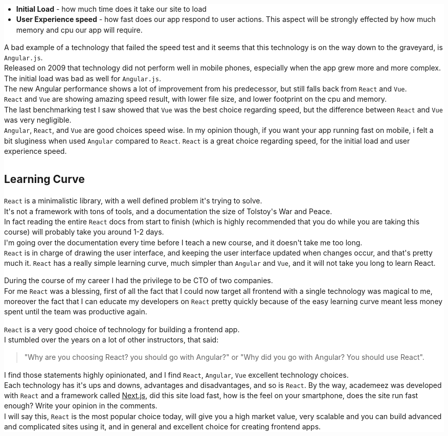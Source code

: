 - **Initial Load** - how much time does it take our site to load
- **User Experience speed** - how fast does our app respond to user actions. This aspect will be strongly effected by how much memory and cpu our app will require.

A bad example of a technology that failed the speed test and it seems that this technology is on the way down to the graveyard, is `Angular.js`.  
Released on 2009 that technology did not perform well in mobile phones, especially when the app grew more and more complex.  
The initial load was bad as well for `Angular.js`.  
The new Angular performance shows a lot of improvement from his predecessor, but still falls back from `React` and `Vue`.  
`React` and `Vue` are showing amazing speed result, with lower file size, and lower footprint on the cpu and memory.  
The last benchmarking test I saw showed that `Vue` was the best choice regarding speed, but the difference between `React` and `Vue` was very negligible.  
`Angular`, `React`, and `Vue` are good choices speed wise. In my opinion though, if you want your app running fast on mobile, i felt a bit sluginess when used `Angular` compared to `React`. 
`React` is a great choice regarding speed, for the initial load and user experience speed.  

## Learning Curve

`React` is a minimalistic library, with a well defined problem it's trying to solve.  
It's not a framework with tons of tools, and a documentation the size of Tolstoy's War and Peace.  
In fact reading the entire `React` docs from start to finish (which is highly recommended that you do while you are taking this course) will probably take you around 1-2 days.  
I'm going over the documentation every time before I teach a new course, and it doesn't take me too long.  
`React` is in charge of drawing the user interface, and keeping the user interface updated when changes occur, and that's pretty much it.
`React` has a really simple learning curve, much simpler than `Angular` and `Vue`, and it will not take you long to learn React.       

During the course of my career I had the privilege to be CTO of two companies.  
For me `React` was a blessing, first of all the fact that I could now target all frontend with a single technology was magical to me, moreover the fact that I can educate my developers on `React` pretty quickly because of the easy learning curve meant less money spent until the team was productive again.

`React` is a very good choice of technology for building a frontend app.  
I stumbled over the years on a lot of other instructors, that said:  

> "Why are you choosing React? you should go with Angular?" 
> or 
> "Why did you go with Angular? You should use React".  

I find those statements highly opinionated, and I find `React`, `Angular`, `Vue` excellent technology choices.  
Each technology has it's ups and downs, advantages and disadvantages, and so is `React`.
By the way, academeez was developed with `React` and a framework called [Next.js](https://academeez.com/next), did this site load fast, how is the feel on your smartphone, does the site run fast enough? Write your opinion in the comments.  
I will say this, `React` is the most popular choice today, will give you a high market value, very scalable and you can build advanced and complicated sites using it, and in general and excellent choice for creating frontend apps.

